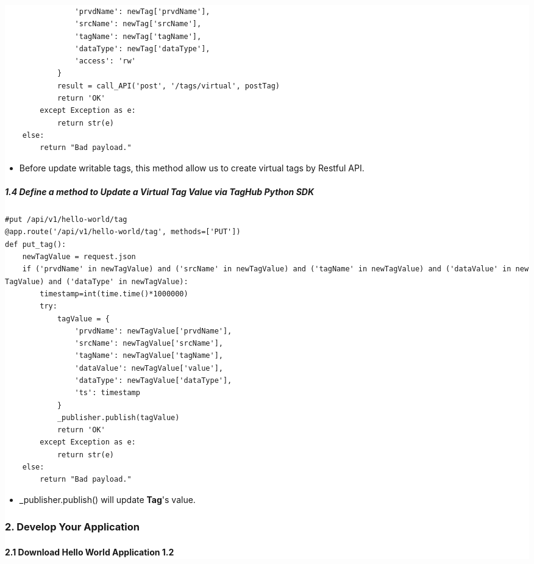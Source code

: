 ```
                'prvdName': newTag['prvdName'],
                'srcName': newTag['srcName'],
                'tagName': newTag['tagName'],            
                'dataType': newTag['dataType'],
                'access': 'rw'
            }    
            result = call_API('post', '/tags/virtual', postTag)
            return 'OK'
        except Exception as e:
            return str(e) 
    else:
        return "Bad payload."
```

- Before update writable tags, this method allow us to create virtual tags by Restful API.


##### 1.4 Define a method to Update a Virtual Tag Value via TagHub Python SDK

```
#put /api/v1/hello-world/tag
@app.route('/api/v1/hello-world/tag', methods=['PUT'])
def put_tag():
    newTagValue = request.json
    if ('prvdName' in newTagValue) and ('srcName' in newTagValue) and ('tagName' in newTagValue) and ('dataValue' in newTagValue) and ('dataType' in newTagValue):
        timestamp=int(time.time()*1000000)
        try:
            tagValue = {
                'prvdName': newTagValue['prvdName'],
                'srcName': newTagValue['srcName'],
                'tagName': newTagValue['tagName'],            
                'dataValue': newTagValue['value'],
                'dataType': newTagValue['dataType'],
                'ts': timestamp        
            }    
            _publisher.publish(tagValue)  
            return 'OK'
        except Exception as e:
            return str(e)    
    else:
        return "Bad payload."
```

- _publisher.publish() will update **Tag**'s value.




### 2. Develop Your Application

#### 2.1 Download Hello World Application 1.2
